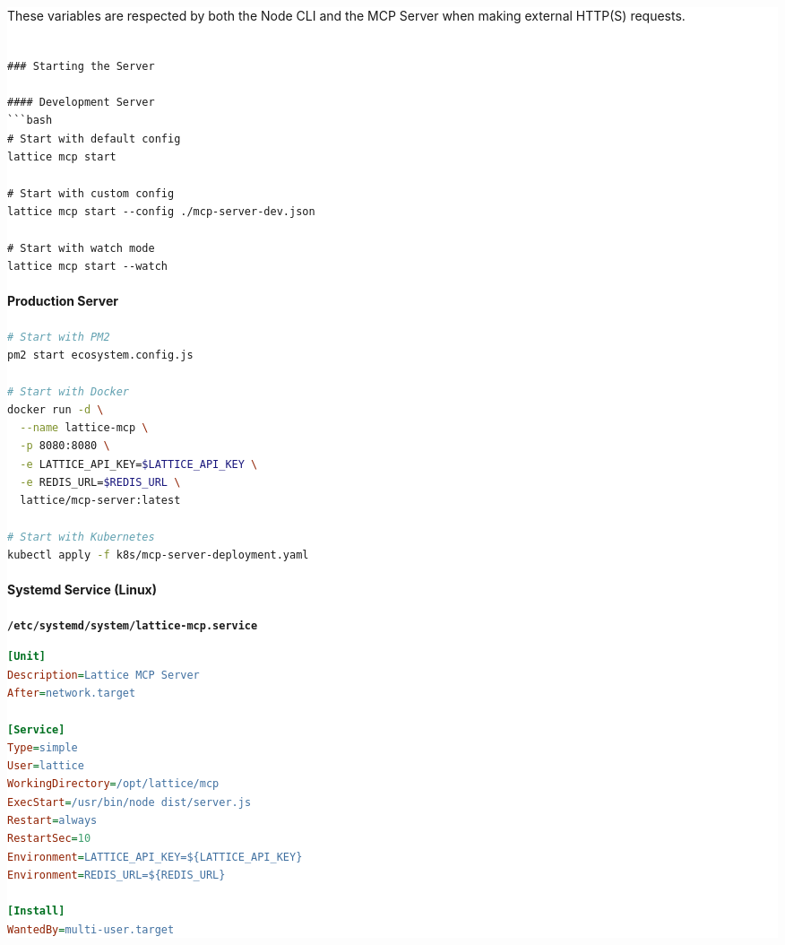 These variables are respected by both the Node CLI and the MCP Server when making external HTTP(S) requests.
```

### Starting the Server

#### Development Server
```bash
# Start with default config
lattice mcp start

# Start with custom config
lattice mcp start --config ./mcp-server-dev.json

# Start with watch mode
lattice mcp start --watch
```

#### Production Server
```bash
# Start with PM2
pm2 start ecosystem.config.js

# Start with Docker
docker run -d \
  --name lattice-mcp \
  -p 8080:8080 \
  -e LATTICE_API_KEY=$LATTICE_API_KEY \
  -e REDIS_URL=$REDIS_URL \
  lattice/mcp-server:latest

# Start with Kubernetes
kubectl apply -f k8s/mcp-server-deployment.yaml
```

#### Systemd Service (Linux)

**`/etc/systemd/system/lattice-mcp.service`**
```ini
[Unit]
Description=Lattice MCP Server
After=network.target

[Service]
Type=simple
User=lattice
WorkingDirectory=/opt/lattice/mcp
ExecStart=/usr/bin/node dist/server.js
Restart=always
RestartSec=10
Environment=LATTICE_API_KEY=${LATTICE_API_KEY}
Environment=REDIS_URL=${REDIS_URL}

[Install]
WantedBy=multi-user.target
```

